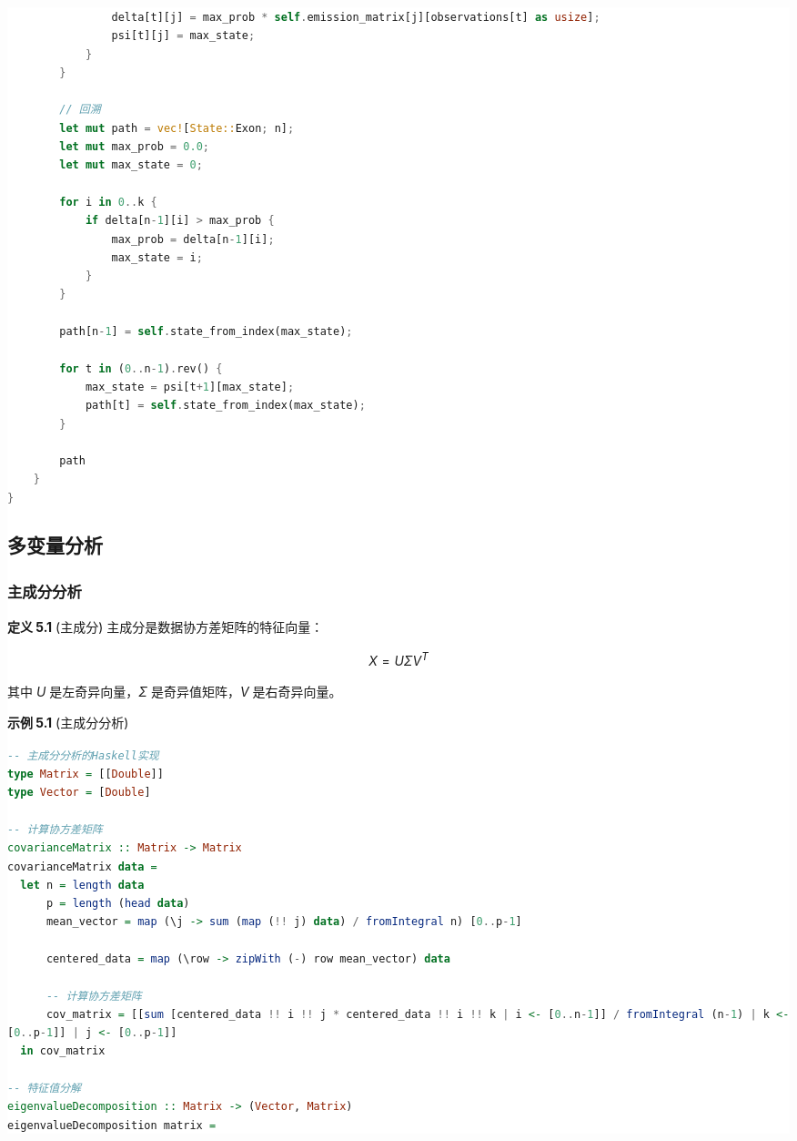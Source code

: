 ```rust
                delta[t][j] = max_prob * self.emission_matrix[j][observations[t] as usize];
                psi[t][j] = max_state;
            }
        }
        
        // 回溯
        let mut path = vec![State::Exon; n];
        let mut max_prob = 0.0;
        let mut max_state = 0;
        
        for i in 0..k {
            if delta[n-1][i] > max_prob {
                max_prob = delta[n-1][i];
                max_state = i;
            }
        }
        
        path[n-1] = self.state_from_index(max_state);
        
        for t in (0..n-1).rev() {
            max_state = psi[t+1][max_state];
            path[t] = self.state_from_index(max_state);
        }
        
        path
    }
}
```

## 多变量分析

### 主成分分析

**定义 5.1** (主成分)
主成分是数据协方差矩阵的特征向量：

$$X = U\Sigma V^T$$

其中 $U$ 是左奇异向量，$\Sigma$ 是奇异值矩阵，$V$ 是右奇异向量。

**示例 5.1** (主成分分析)

```haskell
-- 主成分分析的Haskell实现
type Matrix = [[Double]]
type Vector = [Double]

-- 计算协方差矩阵
covarianceMatrix :: Matrix -> Matrix
covarianceMatrix data = 
  let n = length data
      p = length (head data)
      mean_vector = map (\j -> sum (map (!! j) data) / fromIntegral n) [0..p-1]
      
      centered_data = map (\row -> zipWith (-) row mean_vector) data
      
      -- 计算协方差矩阵
      cov_matrix = [[sum [centered_data !! i !! j * centered_data !! i !! k | i <- [0..n-1]] / fromIntegral (n-1) | k <- [0..p-1]] | j <- [0..p-1]]
  in cov_matrix

-- 特征值分解
eigenvalueDecomposition :: Matrix -> (Vector, Matrix)
eigenvalueDecomposition matrix = 
```